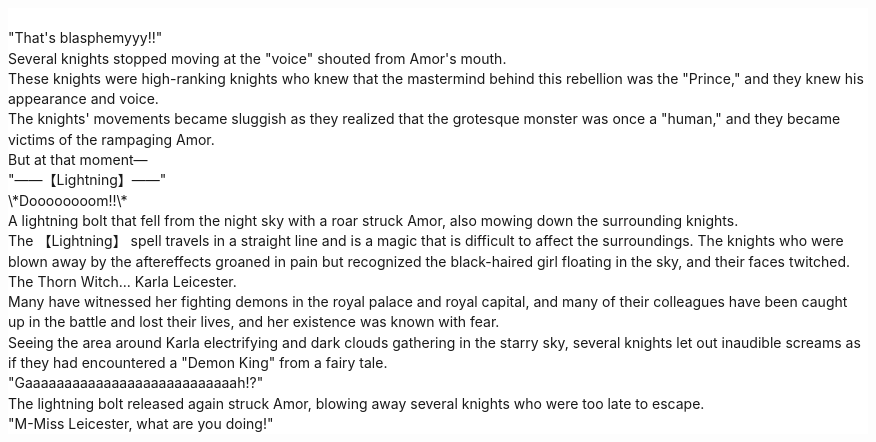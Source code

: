<br />
"That's blasphemyyy!!"

<br />
Several knights stopped moving at the "voice" shouted from Amor's mouth.

<br />
These knights were high-ranking knights who knew that the mastermind
behind this rebellion was the "Prince," and they knew his appearance and
voice.

<br />
The knights' movements became sluggish as they realized that the
grotesque monster was once a "human," and they became victims of the
rampaging Amor.

<br />
But at that moment—

<br />
"——【Lightning】——"

<br />
\*Doooooooom!!\*

<br />
A lightning bolt that fell from the night sky with a roar struck Amor,
also mowing down the surrounding knights.

<br />
The 【Lightning】 spell travels in a straight line and is a magic that
is difficult to affect the surroundings. The knights who were blown away
by the aftereffects groaned in pain but recognized the black-haired girl
floating in the sky, and their faces twitched.

<br />
The Thorn Witch... Karla Leicester.

<br />
Many have witnessed her fighting demons in the royal palace and royal
capital, and many of their colleagues have been caught up in the battle
and lost their lives, and her existence was known with fear.

<br />
Seeing the area around Karla electrifying and dark clouds gathering in
the starry sky, several knights let out inaudible screams as if they had
encountered a "Demon King" from a fairy tale.

<br />
"Gaaaaaaaaaaaaaaaaaaaaaaaaaaah!?"

<br />
The lightning bolt released again struck Amor, blowing away several
knights who were too late to escape.

<br />
"M-Miss Leicester, what are you doing!"
